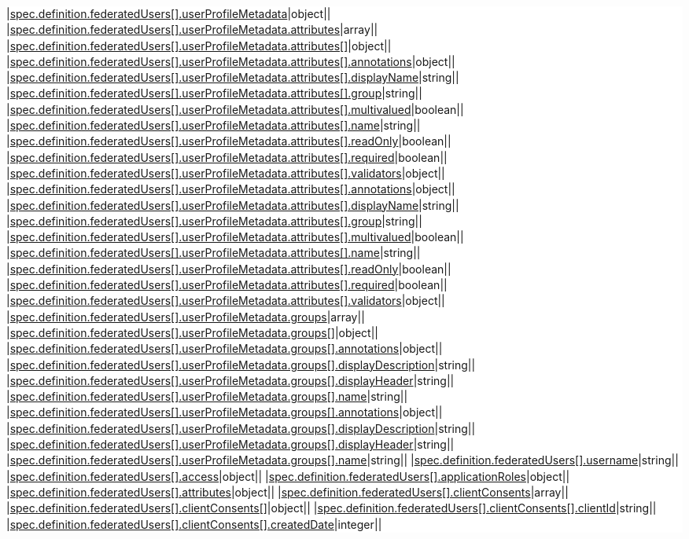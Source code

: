 |[spec.definition.federatedUsers[].userProfileMetadata](#specdefinitionfederatedusersuserprofilemetadata)|object||
|[spec.definition.federatedUsers[].userProfileMetadata.attributes](#specdefinitionfederatedusersuserprofilemetadataattributes)|array||
|[spec.definition.federatedUsers[].userProfileMetadata.attributes[]](#specdefinitionfederatedusersuserprofilemetadataattributes)|object||
|[spec.definition.federatedUsers[].userProfileMetadata.attributes[].annotations](#specdefinitionfederatedusersuserprofilemetadataattributesannotations)|object||
|[spec.definition.federatedUsers[].userProfileMetadata.attributes[].displayName](#specdefinitionfederatedusersuserprofilemetadataattributesdisplayname)|string||
|[spec.definition.federatedUsers[].userProfileMetadata.attributes[].group](#specdefinitionfederatedusersuserprofilemetadataattributesgroup)|string||
|[spec.definition.federatedUsers[].userProfileMetadata.attributes[].multivalued](#specdefinitionfederatedusersuserprofilemetadataattributesmultivalued)|boolean||
|[spec.definition.federatedUsers[].userProfileMetadata.attributes[].name](#specdefinitionfederatedusersuserprofilemetadataattributesname)|string||
|[spec.definition.federatedUsers[].userProfileMetadata.attributes[].readOnly](#specdefinitionfederatedusersuserprofilemetadataattributesreadonly)|boolean||
|[spec.definition.federatedUsers[].userProfileMetadata.attributes[].required](#specdefinitionfederatedusersuserprofilemetadataattributesrequired)|boolean||
|[spec.definition.federatedUsers[].userProfileMetadata.attributes[].validators](#specdefinitionfederatedusersuserprofilemetadataattributesvalidators)|object||
|[spec.definition.federatedUsers[].userProfileMetadata.attributes[].annotations](#specdefinitionfederatedusersuserprofilemetadataattributesannotations)|object||
|[spec.definition.federatedUsers[].userProfileMetadata.attributes[].displayName](#specdefinitionfederatedusersuserprofilemetadataattributesdisplayname)|string||
|[spec.definition.federatedUsers[].userProfileMetadata.attributes[].group](#specdefinitionfederatedusersuserprofilemetadataattributesgroup)|string||
|[spec.definition.federatedUsers[].userProfileMetadata.attributes[].multivalued](#specdefinitionfederatedusersuserprofilemetadataattributesmultivalued)|boolean||
|[spec.definition.federatedUsers[].userProfileMetadata.attributes[].name](#specdefinitionfederatedusersuserprofilemetadataattributesname)|string||
|[spec.definition.federatedUsers[].userProfileMetadata.attributes[].readOnly](#specdefinitionfederatedusersuserprofilemetadataattributesreadonly)|boolean||
|[spec.definition.federatedUsers[].userProfileMetadata.attributes[].required](#specdefinitionfederatedusersuserprofilemetadataattributesrequired)|boolean||
|[spec.definition.federatedUsers[].userProfileMetadata.attributes[].validators](#specdefinitionfederatedusersuserprofilemetadataattributesvalidators)|object||
|[spec.definition.federatedUsers[].userProfileMetadata.groups](#specdefinitionfederatedusersuserprofilemetadatagroups)|array||
|[spec.definition.federatedUsers[].userProfileMetadata.groups[]](#specdefinitionfederatedusersuserprofilemetadatagroups)|object||
|[spec.definition.federatedUsers[].userProfileMetadata.groups[].annotations](#specdefinitionfederatedusersuserprofilemetadatagroupsannotations)|object||
|[spec.definition.federatedUsers[].userProfileMetadata.groups[].displayDescription](#specdefinitionfederatedusersuserprofilemetadatagroupsdisplaydescription)|string||
|[spec.definition.federatedUsers[].userProfileMetadata.groups[].displayHeader](#specdefinitionfederatedusersuserprofilemetadatagroupsdisplayheader)|string||
|[spec.definition.federatedUsers[].userProfileMetadata.groups[].name](#specdefinitionfederatedusersuserprofilemetadatagroupsname)|string||
|[spec.definition.federatedUsers[].userProfileMetadata.groups[].annotations](#specdefinitionfederatedusersuserprofilemetadatagroupsannotations)|object||
|[spec.definition.federatedUsers[].userProfileMetadata.groups[].displayDescription](#specdefinitionfederatedusersuserprofilemetadatagroupsdisplaydescription)|string||
|[spec.definition.federatedUsers[].userProfileMetadata.groups[].displayHeader](#specdefinitionfederatedusersuserprofilemetadatagroupsdisplayheader)|string||
|[spec.definition.federatedUsers[].userProfileMetadata.groups[].name](#specdefinitionfederatedusersuserprofilemetadatagroupsname)|string||
|[spec.definition.federatedUsers[].username](#specdefinitionfederatedusersusername)|string||
|[spec.definition.federatedUsers[].access](#specdefinitionfederatedusersaccess)|object||
|[spec.definition.federatedUsers[].applicationRoles](#specdefinitionfederatedusersapplicationroles)|object||
|[spec.definition.federatedUsers[].attributes](#specdefinitionfederatedusersattributes)|object||
|[spec.definition.federatedUsers[].clientConsents](#specdefinitionfederatedusersclientconsents)|array||
|[spec.definition.federatedUsers[].clientConsents[]](#specdefinitionfederatedusersclientconsents)|object||
|[spec.definition.federatedUsers[].clientConsents[].clientId](#specdefinitionfederatedusersclientconsentsclientid)|string||
|[spec.definition.federatedUsers[].clientConsents[].createdDate](#specdefinitionfederatedusersclientconsentscreateddate)|integer||